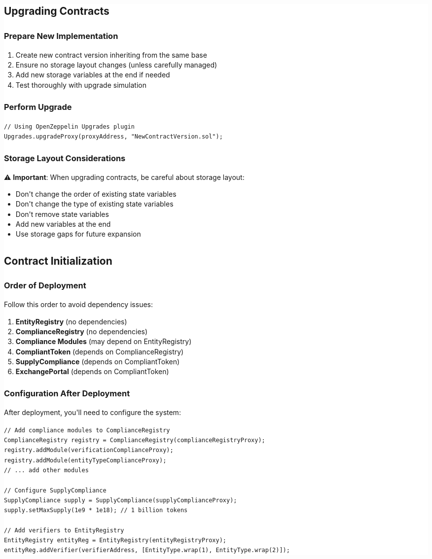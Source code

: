 ## Upgrading Contracts

### Prepare New Implementation

1. Create new contract version inheriting from the same base
2. Ensure no storage layout changes (unless carefully managed)
3. Add new storage variables at the end if needed
4. Test thoroughly with upgrade simulation

### Perform Upgrade

```solidity
// Using OpenZeppelin Upgrades plugin
Upgrades.upgradeProxy(proxyAddress, "NewContractVersion.sol");
```

### Storage Layout Considerations

⚠️ **Important**: When upgrading contracts, be careful about storage layout:

-   Don't change the order of existing state variables
-   Don't change the type of existing state variables
-   Don't remove state variables
-   Add new variables at the end
-   Use storage gaps for future expansion

## Contract Initialization

### Order of Deployment

Follow this order to avoid dependency issues:

1. **EntityRegistry** (no dependencies)
2. **ComplianceRegistry** (no dependencies)
3. **Compliance Modules** (may depend on EntityRegistry)
4. **CompliantToken** (depends on ComplianceRegistry)
5. **SupplyCompliance** (depends on CompliantToken)
6. **ExchangePortal** (depends on CompliantToken)

### Configuration After Deployment

After deployment, you'll need to configure the system:

```solidity
// Add compliance modules to ComplianceRegistry
ComplianceRegistry registry = ComplianceRegistry(complianceRegistryProxy);
registry.addModule(verificationComplianceProxy);
registry.addModule(entityTypeComplianceProxy);
// ... add other modules

// Configure SupplyCompliance
SupplyCompliance supply = SupplyCompliance(supplyComplianceProxy);
supply.setMaxSupply(1e9 * 1e18); // 1 billion tokens

// Add verifiers to EntityRegistry
EntityRegistry entityReg = EntityRegistry(entityRegistryProxy);
entityReg.addVerifier(verifierAddress, [EntityType.wrap(1), EntityType.wrap(2)]);
```
